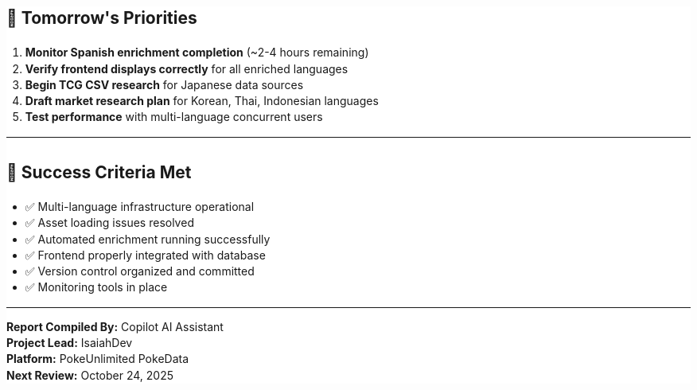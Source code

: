 
## 📅 Tomorrow's Priorities

1. **Monitor Spanish enrichment completion** (~2-4 hours remaining)
2. **Verify frontend displays correctly** for all enriched languages
3. **Begin TCG CSV research** for Japanese data sources
4. **Draft market research plan** for Korean, Thai, Indonesian languages
5. **Test performance** with multi-language concurrent users

---

## 🎯 Success Criteria Met

- ✅ Multi-language infrastructure operational
- ✅ Asset loading issues resolved
- ✅ Automated enrichment running successfully
- ✅ Frontend properly integrated with database
- ✅ Version control organized and committed
- ✅ Monitoring tools in place

---

**Report Compiled By:** Copilot AI Assistant  
**Project Lead:** IsaiahDev  
**Platform:** PokeUnlimited PokeData  
**Next Review:** October 24, 2025
